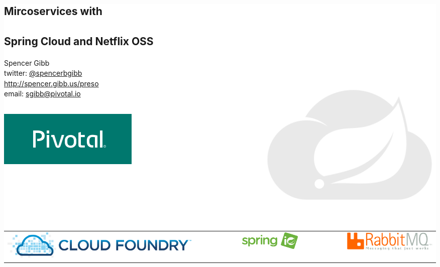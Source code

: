 ## Mircoservices with
## Spring Cloud and Netflix OSS

<style>img[alt=spring-cloud] { width: 40%; float: right; border: 0px solid #fff;}</style>

![spring-cloud](/images/spring-cloud.png)

Spencer Gibb<br>
twitter: [@spencerbgibb](http://twitter.com/spencerbgibb)<br>
http://spencer.gibb.us/preso<br>
email: sgibb@pivotal.io



## ![pivotal](/images/pivotal_logo.png)

<style>img[alt=spring_io] { width: 40%; }</style>
<style>img[alt=gemfire] { width: 80%; }</style>
<style>img[alt=greenplum] { width: 40%; }</style>
<style>img[alt=tomcat] { width: 40%; }</style>

|               |               |       |
| ------------- |:-------------:| -----:|
| ![cf_logo](/images/cf_logo.png) | ![spring_io](/images/spring-io.png) | ![rabbitmq](/images/rabbitmq.png) |